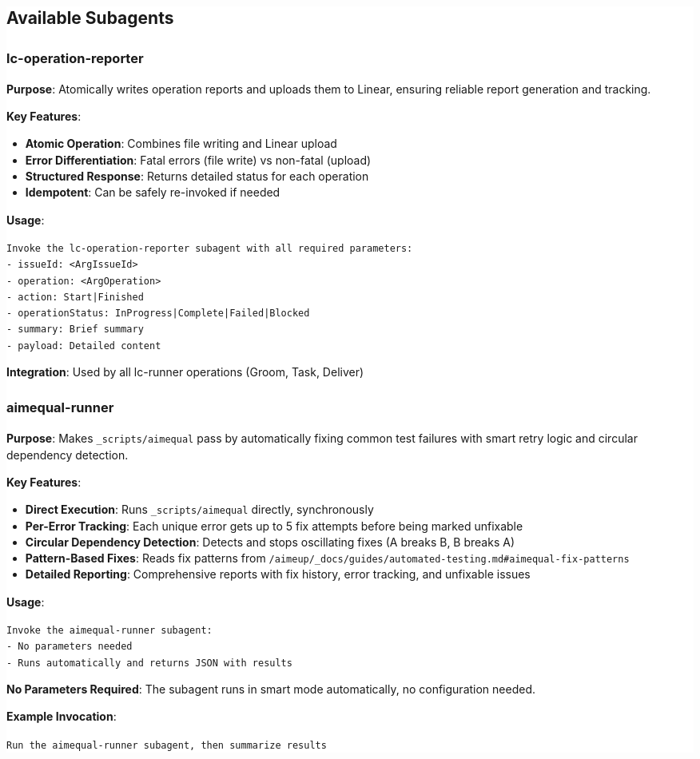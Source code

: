 ## Available Subagents

### lc-operation-reporter

**Purpose**: Atomically writes operation reports and uploads them to Linear, ensuring reliable report generation and tracking.

**Key Features**:

- **Atomic Operation**: Combines file writing and Linear upload
- **Error Differentiation**: Fatal errors (file write) vs non-fatal (upload)
- **Structured Response**: Returns detailed status for each operation
- **Idempotent**: Can be safely re-invoked if needed

**Usage**:

```
Invoke the lc-operation-reporter subagent with all required parameters:
- issueId: <ArgIssueId>
- operation: <ArgOperation>
- action: Start|Finished
- operationStatus: InProgress|Complete|Failed|Blocked
- summary: Brief summary
- payload: Detailed content
```

**Integration**: Used by all lc-runner operations (Groom, Task, Deliver)

### aimequal-runner

**Purpose**: Makes `_scripts/aimequal` pass by automatically fixing common test failures with smart retry logic and circular dependency detection.

**Key Features**:

- **Direct Execution**: Runs `_scripts/aimequal` directly, synchronously
- **Per-Error Tracking**: Each unique error gets up to 5 fix attempts before being marked unfixable
- **Circular Dependency Detection**: Detects and stops oscillating fixes (A breaks B, B breaks A)
- **Pattern-Based Fixes**: Reads fix patterns from `/aimeup/_docs/guides/automated-testing.md#aimequal-fix-patterns`
- **Detailed Reporting**: Comprehensive reports with fix history, error tracking, and unfixable issues

**Usage**:

```
Invoke the aimequal-runner subagent:
- No parameters needed
- Runs automatically and returns JSON with results
```

**No Parameters Required**: The subagent runs in smart mode automatically, no configuration needed.

**Example Invocation**:

```
Run the aimequal-runner subagent, then summarize results
```
